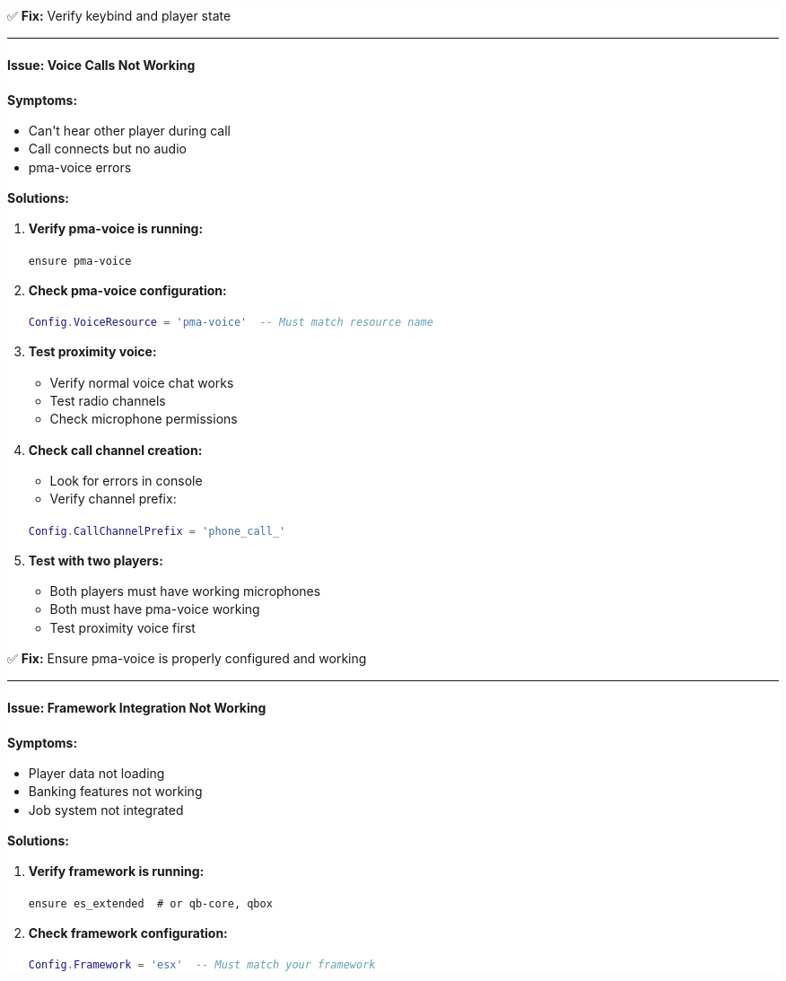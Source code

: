 ✅ **Fix:** Verify keybind and player state

---

#### Issue: Voice Calls Not Working

**Symptoms:**
- Can't hear other player during call
- Call connects but no audio
- pma-voice errors

**Solutions:**
1. **Verify pma-voice is running:**
   ```
   ensure pma-voice
   ```

2. **Check pma-voice configuration:**
   ```lua
   Config.VoiceResource = 'pma-voice'  -- Must match resource name
   ```

3. **Test proximity voice:**
   - Verify normal voice chat works
   - Test radio channels
   - Check microphone permissions

4. **Check call channel creation:**
   - Look for errors in console
   - Verify channel prefix:
   ```lua
   Config.CallChannelPrefix = 'phone_call_'
   ```

5. **Test with two players:**
   - Both players must have working microphones
   - Both must have pma-voice working
   - Test proximity voice first

✅ **Fix:** Ensure pma-voice is properly configured and working

---

#### Issue: Framework Integration Not Working

**Symptoms:**
- Player data not loading
- Banking features not working
- Job system not integrated

**Solutions:**
1. **Verify framework is running:**
   ```
   ensure es_extended  # or qb-core, qbox
   ```

2. **Check framework configuration:**
   ```lua
   Config.Framework = 'esx'  -- Must match your framework
   ```
